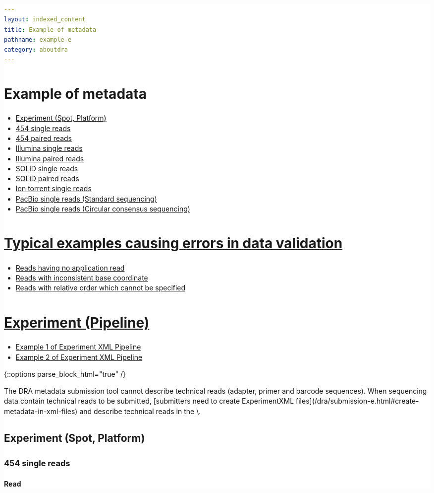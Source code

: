 ```yaml
---
layout: indexed_content
title: Example of metadata
pathname: example-e
category: aboutdra
---
```


# Example of metadata

  - [Experiment (Spot, Platform)](#Experiment)
  - [454 single reads](#454_single)
  - [454 paired reads](#454_paired)
  - [Illumina single reads](#illumina_single)
  - [Illumina paired reads](#illumina_paired)
  - [SOLiD single reads](#SOLiD_single)
  - [SOLiD paired reads](#SOLiD_paired)
  - [Ion torrent single reads](#Ion_single)
  - [PacBio single reads (Standard sequencing)](#PacBio_standard)
  - [PacBio single reads (Circular consensus sequencing)](#PacBio_CCS)

# [Typical examples causing errors in data validation](#errors)

  - [Reads having no application read](#no_application)
  - [Reads with inconsistent base coordinate](#inconsistent_base)
  - [Reads with relative order which cannot be specified](#cannot_specified)

# [Experiment (Pipeline)](#Experiment_pipeline)
  - [Example 1 of Experiment XML Pipeline](#pipeline1)
  - [Example 2 of Experiment XML Pipeline](#pipeline2)

{::options parse_block_html="true" /}
<div class="attention red">
The DRA metadata submission tool cannot describe technical reads (adapter, primer and barcode sequences). When sequencing data contain technical reads to be submitted,
[submitters need to create ExperimentXML files](/dra/submission-e.html#create-metadata-in-xml-files)
and describe technical reads in the \<SPOT_DESCRIPTOR>.
</div>

## Experiment (Spot, Platform) <a name="Experiment"></a>

### 454 single reads <a name="454_single"></a>

#### Read
